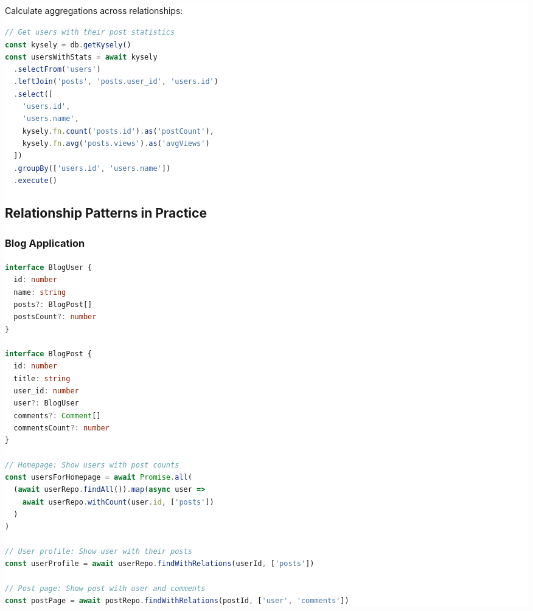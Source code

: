 Calculate aggregations across relationships:

```typescript
// Get users with their post statistics
const kysely = db.getKysely()
const usersWithStats = await kysely
  .selectFrom('users')
  .leftJoin('posts', 'posts.user_id', 'users.id')
  .select([
    'users.id',
    'users.name',
    kysely.fn.count('posts.id').as('postCount'),
    kysely.fn.avg('posts.views').as('avgViews')
  ])
  .groupBy(['users.id', 'users.name'])
  .execute()
```

## Relationship Patterns in Practice

### Blog Application

```typescript
interface BlogUser {
  id: number
  name: string
  posts?: BlogPost[]
  postsCount?: number
}

interface BlogPost {
  id: number
  title: string
  user_id: number
  user?: BlogUser
  comments?: Comment[]
  commentsCount?: number
}

// Homepage: Show users with post counts
const usersForHomepage = await Promise.all(
  (await userRepo.findAll()).map(async user =>
    await userRepo.withCount(user.id, ['posts'])
  )
)

// User profile: Show user with their posts
const userProfile = await userRepo.findWithRelations(userId, ['posts'])

// Post page: Show post with user and comments
const postPage = await postRepo.findWithRelations(postId, ['user', 'comments'])
```
